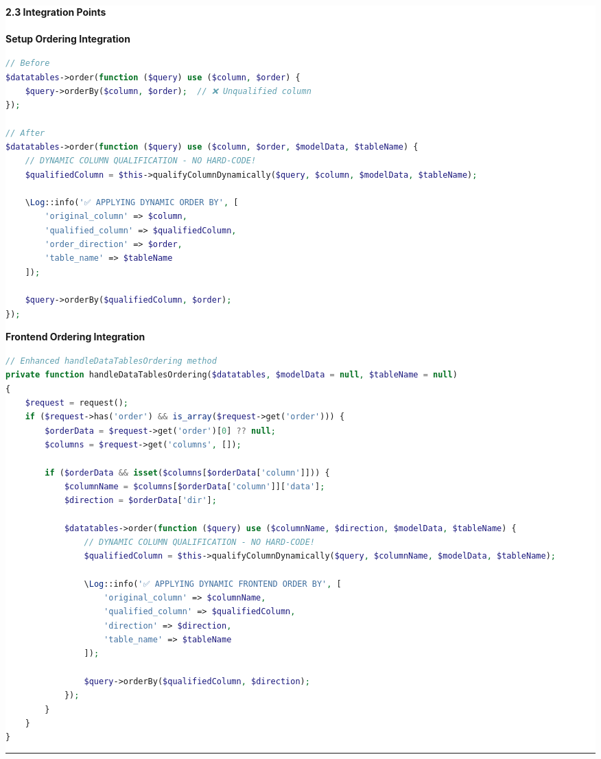 #### 2.3 Integration Points

**Setup Ordering Integration**
```php
// Before
$datatables->order(function ($query) use ($column, $order) {
    $query->orderBy($column, $order);  // ❌ Unqualified column
});

// After
$datatables->order(function ($query) use ($column, $order, $modelData, $tableName) {
    // DYNAMIC COLUMN QUALIFICATION - NO HARD-CODE!
    $qualifiedColumn = $this->qualifyColumnDynamically($query, $column, $modelData, $tableName);
    
    \Log::info('✅ APPLYING DYNAMIC ORDER BY', [
        'original_column' => $column,
        'qualified_column' => $qualifiedColumn,
        'order_direction' => $order,
        'table_name' => $tableName
    ]);
    
    $query->orderBy($qualifiedColumn, $order);
});
```

**Frontend Ordering Integration**
```php
// Enhanced handleDataTablesOrdering method
private function handleDataTablesOrdering($datatables, $modelData = null, $tableName = null)
{
    $request = request();
    if ($request->has('order') && is_array($request->get('order'))) {
        $orderData = $request->get('order')[0] ?? null;
        $columns = $request->get('columns', []);
        
        if ($orderData && isset($columns[$orderData['column']])) {
            $columnName = $columns[$orderData['column']]['data'];
            $direction = $orderData['dir'];
            
            $datatables->order(function ($query) use ($columnName, $direction, $modelData, $tableName) {
                // DYNAMIC COLUMN QUALIFICATION - NO HARD-CODE!
                $qualifiedColumn = $this->qualifyColumnDynamically($query, $columnName, $modelData, $tableName);
                
                \Log::info('✅ APPLYING DYNAMIC FRONTEND ORDER BY', [
                    'original_column' => $columnName,
                    'qualified_column' => $qualifiedColumn,
                    'direction' => $direction,
                    'table_name' => $tableName
                ]);
                
                $query->orderBy($qualifiedColumn, $direction);
            });
        }
    }
}
```

---